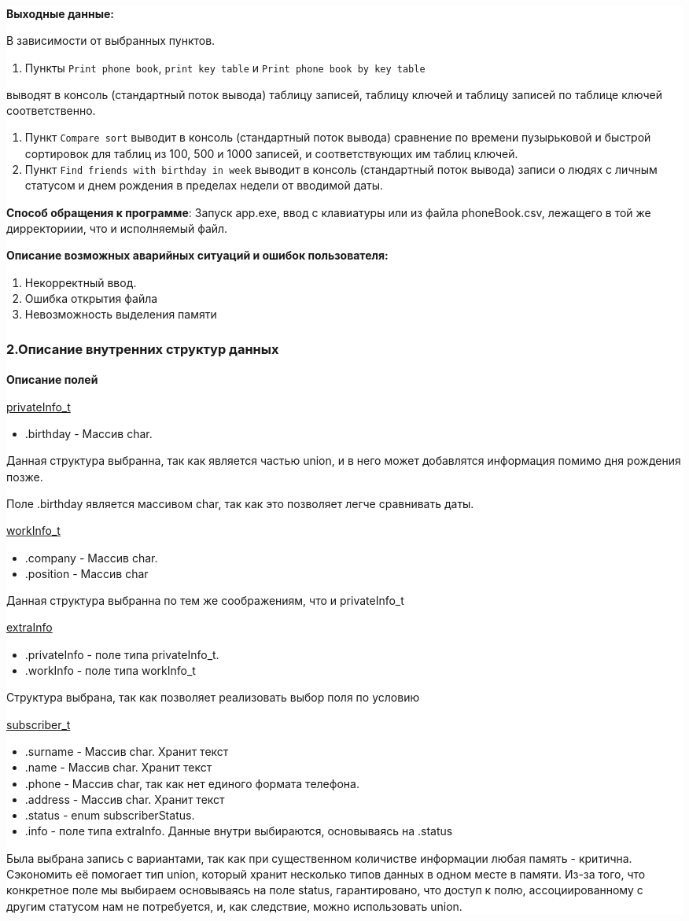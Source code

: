 **Выходные данные:**

В зависимости от выбранных пунктов.

1. Пункты `Print phone book`, `print key table` и `Print phone book by key table`

выводят в консоль (стандартный поток вывода) таблицу записей, таблицу ключей и таблицу записей по таблице ключей соответственно.

1. Пункт `Compare sort` выводит в консоль (стандартный поток вывода) сравнение по времени пузырьковой и быстрой сортировок для таблиц из 100, 500 и 1000 записей, и соответствующих им таблиц ключей.
2. Пункт `Find friends with birthday in week` выводит в консоль (стандартный поток вывода) записи о людях с личным статусом и днем рождения в пределах недели от вводимой даты.

**Способ обращения к программе**: Запуск app.exe, ввод с клавиатуры или из файла phoneBook.csv, лежащего в той же дирректориии, что и исполняемый файл.

**Описание возможных аварийных ситуаций и ошибок пользователя:**

1. Некорректный ввод.
2. Ошибка открытия файла
3. Невозможность выделения памяти

### 2.Описание внутренних структур данных

**Описание полей**

[privateInfo_t](img/privateinfo.png)

* .birthday - Массив char.

Данная структура выбранна, так как является частью union, и в него может добавлятся информация помимо дня рождения позже.

Поле .birthday является массивом char, так как это позволяет легче сравнивать даты.

[workInfo_t](img/info.png)

* .company - Массив char.
* .position - Массив char

Данная структура выбранна по тем же соображениям, что и privateInfo_t

[extraInfo](img/extrainfo.png)

* .privateInfo - поле типа privateInfo_t.
* .workInfo - поле типа workInfo_t

Структура выбрана, так как позволяет реализовать выбор поля по условию

[subscriber_t](img/subscriber.png)

* .surname - Массив char. Хранит текст
* .name - Массив char. Хранит текст
* .phone - Массив char, так как нет единого формата телефона.
* .address - Массив char. Хранит текст
* .status - enum subscriberStatus.
* .info - поле типа extraInfo. Данные внутри выбираются, основываясь на .status

Была выбрана запись с вариантами, так как при существенном количистве информации любая память - критична. Сэкономить её помогает тип union, который хранит несколько типов данных в одном месте в памяти. Из-за того, что конкретное поле мы выбираем основываясь на поле status, гарантировано, что доступ к полю, ассоциированному с другим статусом нам не потребуется, и, как следствие, можно использовать union.
